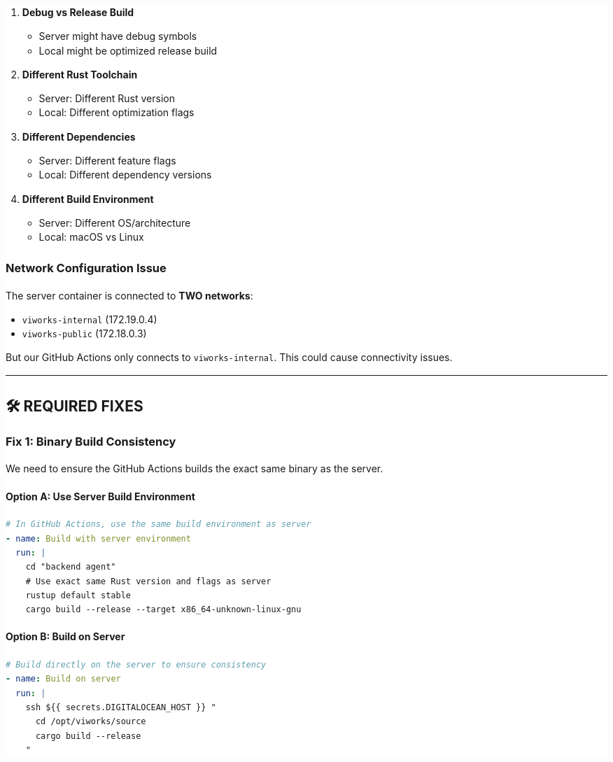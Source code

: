 1. **Debug vs Release Build**
   - Server might have debug symbols
   - Local might be optimized release build

2. **Different Rust Toolchain**
   - Server: Different Rust version
   - Local: Different optimization flags

3. **Different Dependencies**
   - Server: Different feature flags
   - Local: Different dependency versions

4. **Different Build Environment**
   - Server: Different OS/architecture
   - Local: macOS vs Linux

### **Network Configuration Issue**

The server container is connected to **TWO networks**:
- `viworks-internal` (172.19.0.4)
- `viworks-public` (172.18.0.3)

But our GitHub Actions only connects to `viworks-internal`. This could cause connectivity issues.

---

## 🛠️ **REQUIRED FIXES**

### **Fix 1: Binary Build Consistency**

We need to ensure the GitHub Actions builds the exact same binary as the server.

#### **Option A: Use Server Build Environment**
```yaml
# In GitHub Actions, use the same build environment as server
- name: Build with server environment
  run: |
    cd "backend agent"
    # Use exact same Rust version and flags as server
    rustup default stable
    cargo build --release --target x86_64-unknown-linux-gnu
```

#### **Option B: Build on Server**
```yaml
# Build directly on the server to ensure consistency
- name: Build on server
  run: |
    ssh ${{ secrets.DIGITALOCEAN_HOST }} "
      cd /opt/viworks/source
      cargo build --release
    "
```
